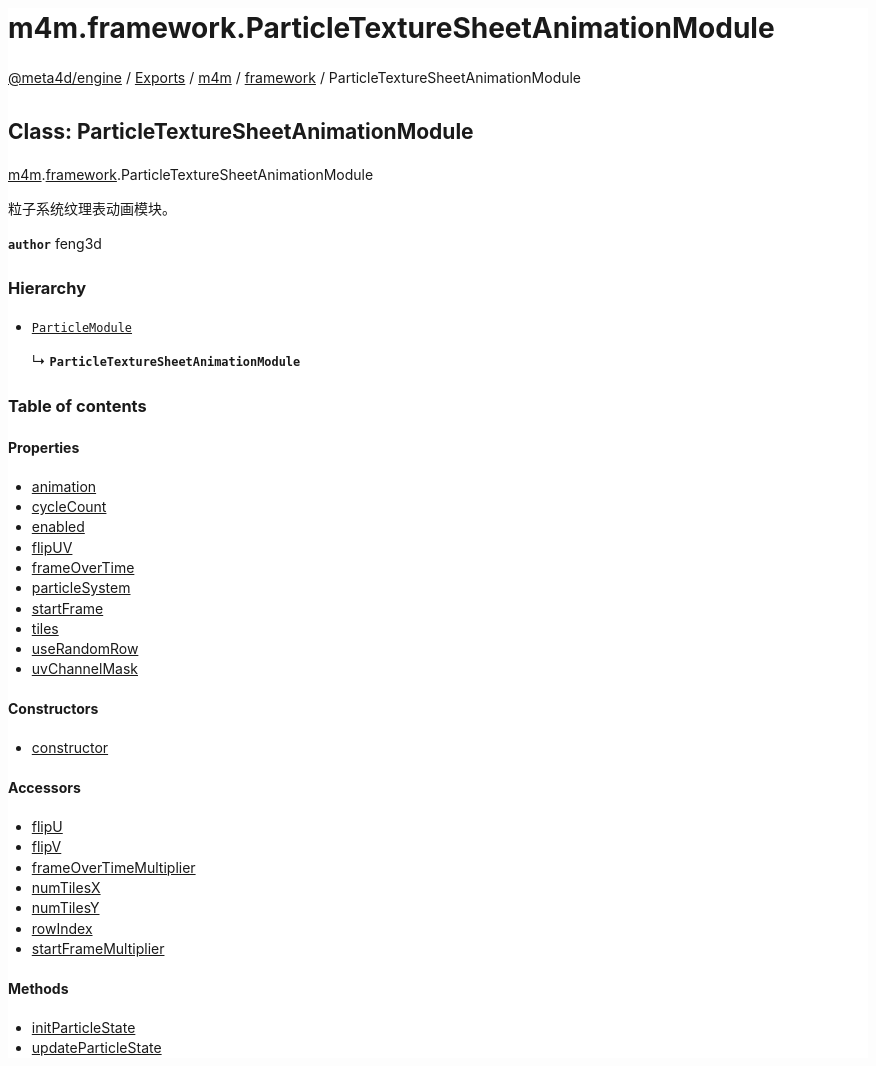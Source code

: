 # m4m.framework.ParticleTextureSheetAnimationModule

[@meta4d/engine](../) / [Exports](../modules/) / [m4m](../modules/m4m.md) / [framework](../modules/m4m.framework.md) / ParticleTextureSheetAnimationModule

## Class: ParticleTextureSheetAnimationModule

[m4m](../modules/m4m.md).[framework](../modules/m4m.framework.md).ParticleTextureSheetAnimationModule

粒子系统纹理表动画模块。

**`author`** feng3d

### Hierarchy

*   [`ParticleModule`](m4m.framework.ParticleModule.md)

    ↳ **`ParticleTextureSheetAnimationModule`**

### Table of contents

#### Properties

* [animation](m4m.framework.ParticleTextureSheetAnimationModule.md#animation)
* [cycleCount](m4m.framework.ParticleTextureSheetAnimationModule.md#cyclecount)
* [enabled](m4m.framework.ParticleTextureSheetAnimationModule.md#enabled)
* [flipUV](m4m.framework.ParticleTextureSheetAnimationModule.md#flipuv)
* [frameOverTime](m4m.framework.ParticleTextureSheetAnimationModule.md#frameovertime)
* [particleSystem](m4m.framework.ParticleTextureSheetAnimationModule.md#particlesystem)
* [startFrame](m4m.framework.ParticleTextureSheetAnimationModule.md#startframe)
* [tiles](m4m.framework.ParticleTextureSheetAnimationModule.md#tiles)
* [useRandomRow](m4m.framework.ParticleTextureSheetAnimationModule.md#userandomrow)
* [uvChannelMask](m4m.framework.ParticleTextureSheetAnimationModule.md#uvchannelmask)

#### Constructors

* [constructor](m4m.framework.ParticleTextureSheetAnimationModule.md#constructor)

#### Accessors

* [flipU](m4m.framework.ParticleTextureSheetAnimationModule.md#flipu)
* [flipV](m4m.framework.ParticleTextureSheetAnimationModule.md#flipv)
* [frameOverTimeMultiplier](m4m.framework.ParticleTextureSheetAnimationModule.md#frameovertimemultiplier)
* [numTilesX](m4m.framework.ParticleTextureSheetAnimationModule.md#numtilesx)
* [numTilesY](m4m.framework.ParticleTextureSheetAnimationModule.md#numtilesy)
* [rowIndex](m4m.framework.ParticleTextureSheetAnimationModule.md#rowindex)
* [startFrameMultiplier](m4m.framework.ParticleTextureSheetAnimationModule.md#startframemultiplier)

#### Methods

* [initParticleState](m4m.framework.ParticleTextureSheetAnimationModule.md#initparticlestate)
* [updateParticleState](m4m.framework.ParticleTextureSheetAnimationModule.md#updateparticlestate)
